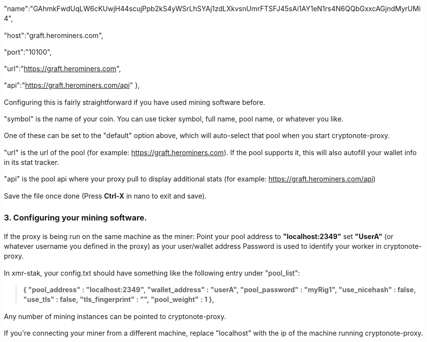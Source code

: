 "name":"GAhmkFwdUqLW6cKUwjH44scujPpb2kS4yWSrLhSYAj1zdLXkvsnUmrFTSFJ45sAi1AY1eN1rs4N6QQbGxxcAGjndMyrUMi4",

"host":"graft.herominers.com",

"port":"10100",

"url":"https://graft.herominers.com",

"api":"https://graft.herominers.com/api"
},
</b>
</blockquote>




		
Configuring this is fairly straightforward if you have used mining software before.

"symbol" is the name of your coin. You can use ticker symbol, full name, pool name, or whatever you like. 

One of these can be set to the "default" option above, which will auto-select that pool when you start cryptonote-proxy.

"url" is the url of the pool (for example: https://graft.herominers.com). If the pool supports it, this will also autofill your wallet info in its stat tracker.

"api" is the pool api where your proxy pull to display additional stats (for example: https://graft.herominers.com/api)

Save the file once done (Press <b>Ctrl-X</b> in nano to exit and save).



<h3>3. Configuring your mining software.</h3>

If the proxy is being run on the same machine as the miner: Point your pool address to <b>"localhost:2349"</b> set <b>"UserA"</b> (or whatever username you defined in the proxy) as your user/wallet address Password is used to identify your worker in cryptonote-proxy.


In xmr-stak, your config.txt should have something like the following entry under "pool_list":

		
<blockquote>
<b>
{
"pool_address" : "localhost:2349", "wallet_address" : <font class="colorred">"userA"</font>, "pool_password" : "myRig1", "use_nicehash" : false, "use_tls" : false, "tls_fingerprint" : "", "pool_weight" : 1 
},
</b>
</blockquote>
		
		
Any number of mining instances can be pointed to cryptonote-proxy.

If you're connecting your miner from a different machine, replace "localhost" with the ip of the machine running cryptonote-proxy.
	
		